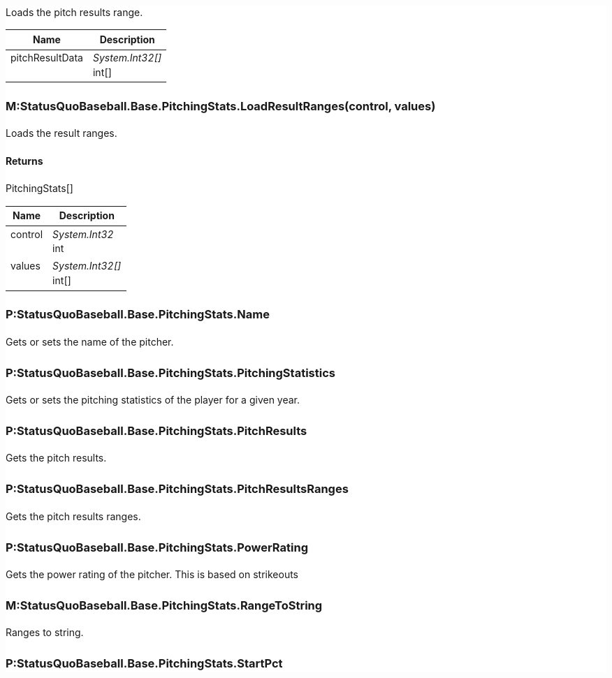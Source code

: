 Loads the pitch results range.

| Name | Description |
| ---- | ----------- |
| pitchResultData | *System.Int32[]*<br>int[] |

### M:StatusQuoBaseball.Base.PitchingStats.LoadResultRanges(control, values)

Loads the result ranges.


#### Returns

PitchingStats[]

| Name | Description |
| ---- | ----------- |
| control | *System.Int32*<br>int |
| values | *System.Int32[]*<br>int[] |

### P:StatusQuoBaseball.Base.PitchingStats.Name

Gets or sets the name of the pitcher.


### P:StatusQuoBaseball.Base.PitchingStats.PitchingStatistics

Gets or sets the pitching statistics of the player for a given year.


### P:StatusQuoBaseball.Base.PitchingStats.PitchResults

Gets the pitch results.


### P:StatusQuoBaseball.Base.PitchingStats.PitchResultsRanges

Gets the pitch results ranges.


### P:StatusQuoBaseball.Base.PitchingStats.PowerRating

Gets the power rating of the pitcher. This is based on strikeouts


### M:StatusQuoBaseball.Base.PitchingStats.RangeToString

Ranges to string.


### P:StatusQuoBaseball.Base.PitchingStats.StartPct
